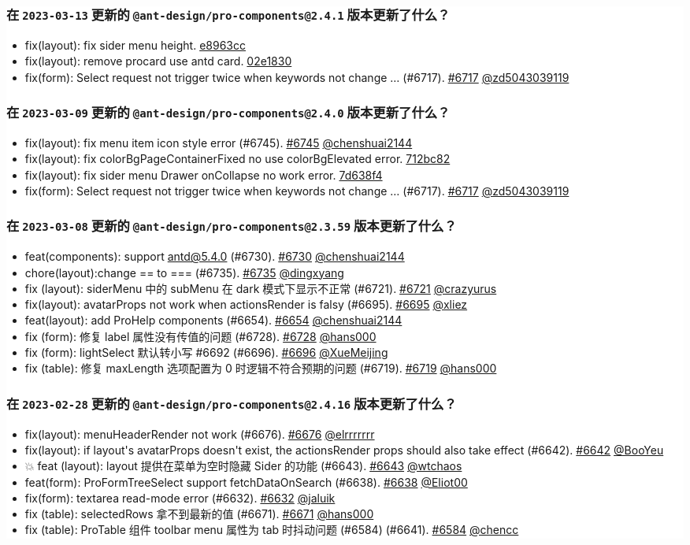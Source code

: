   
### 在 `2023-03-13` 更新的 `@ant-design/pro-components@2.4.1` 版本更新了什么？
  
  * fix(layout): fix sider menu height. [e8963cc](https://github.com/ant-design/pro-components/commit/e8963cc)
* fix(layout): remove procard use antd card. [02e1830](https://github.com/ant-design/pro-components/commit/02e1830)
* fix(form): Select request not trigger twice when keywords not change … (#6717). [#6717](https://github.com/ant-design/pro-components/pull/#6717) [@zd5043039119](https://github.com/zd5043039119)

  
### 在 `2023-03-09` 更新的 `@ant-design/pro-components@2.4.0` 版本更新了什么？
  
  * fix(layout): fix menu item icon style error (#6745). [#6745](https://github.com/ant-design/pro-components/pull/#6745) [@chenshuai2144](https://github.com/chenshuai2144)
* fix(layout): fix colorBgPageContainerFixed no use colorBgElevated error. [712bc82](https://github.com/ant-design/pro-components/commit/712bc82)
* fix(layout): fix sider menu Drawer onCollapse no work error. [7d638f4](https://github.com/ant-design/pro-components/commit/7d638f4)
* fix(form): Select request not trigger twice when keywords not change … (#6717). [#6717](https://github.com/ant-design/pro-components/pull/#6717) [@zd5043039119](https://github.com/zd5043039119)

  
### 在 `2023-03-08` 更新的 `@ant-design/pro-components@2.3.59` 版本更新了什么？
  
  * feat(components): support antd@5.4.0 (#6730). [#6730](https://github.com/ant-design/pro-components/pull/#6730) [@chenshuai2144](https://github.com/chenshuai2144)
* chore(layout):change == to === (#6735). [#6735](https://github.com/ant-design/pro-components/pull/#6735) [@dingxyang](https://github.com/dingxyang)
* fix (layout): siderMenu 中的 subMenu 在 dark 模式下显示不正常 (#6721). [#6721](https://github.com/ant-design/pro-components/pull/#6721) [@crazyurus](https://github.com/crazyurus)
* fix(layout): avatarProps not work when actionsRender is falsy (#6695). [#6695](https://github.com/ant-design/pro-components/pull/#6695) [@xliez](https://github.com/xliez)
* feat(layout): add ProHelp components (#6654). [#6654](https://github.com/ant-design/pro-components/pull/#6654) [@chenshuai2144](https://github.com/chenshuai2144)
* fix (form): 修复 label 属性没有传值的问题 (#6728). [#6728](https://github.com/ant-design/pro-components/pull/#6728) [@hans000](https://github.com/hans000)
* fix (form): lightSelect 默认转小写 #6692 (#6696). [#6696](https://github.com/ant-design/pro-components/pull/#6696) [@XueMeijing](https://github.com/XueMeijing)
* fix (table): 修复 maxLength 选项配置为 0 时逻辑不符合预期的问题 (#6719). [#6719](https://github.com/ant-design/pro-components/pull/#6719) [@hans000](https://github.com/hans000)

  
### 在 `2023-02-28` 更新的 `@ant-design/pro-components@2.4.16` 版本更新了什么？
  
  * fix(layout): menuHeaderRender not work (#6676). [#6676](https://github.com/ant-design/pro-components/pull/#6676) [@elrrrrrrr](https://github.com/elrrrrrrr)
* fix(layout): if layout's avatarProps doesn't exist, the actionsRender props should also take effect (#6642). [#6642](https://github.com/ant-design/pro-components/pull/#6642) [@BooYeu](https://github.com/BooYeu)
* 💥 feat (layout): layout 提供在菜单为空时隐藏 Sider 的功能 (#6643). [#6643](https://github.com/ant-design/pro-components/pull/#6643) [@wtchaos](https://github.com/wtchaos)
* feat(form): ProFormTreeSelect support fetchDataOnSearch (#6638). [#6638](https://github.com/ant-design/pro-components/pull/#6638) [@Eliot00](https://github.com/Eliot00)
* fix(form): textarea read-mode error (#6632). [#6632](https://github.com/ant-design/pro-components/pull/#6632) [@jaluik](https://github.com/jaluik)
* fix (table): selectedRows 拿不到最新的值 (#6671). [#6671](https://github.com/ant-design/pro-components/pull/#6671) [@hans000](https://github.com/hans000)
* fix (table): ProTable 组件 toolbar menu 属性为 tab 时抖动问题 (#6584) (#6641). [#6584](https://github.com/ant-design/pro-components/pull/#6584) [@chencc](https://github.com/chencc)
